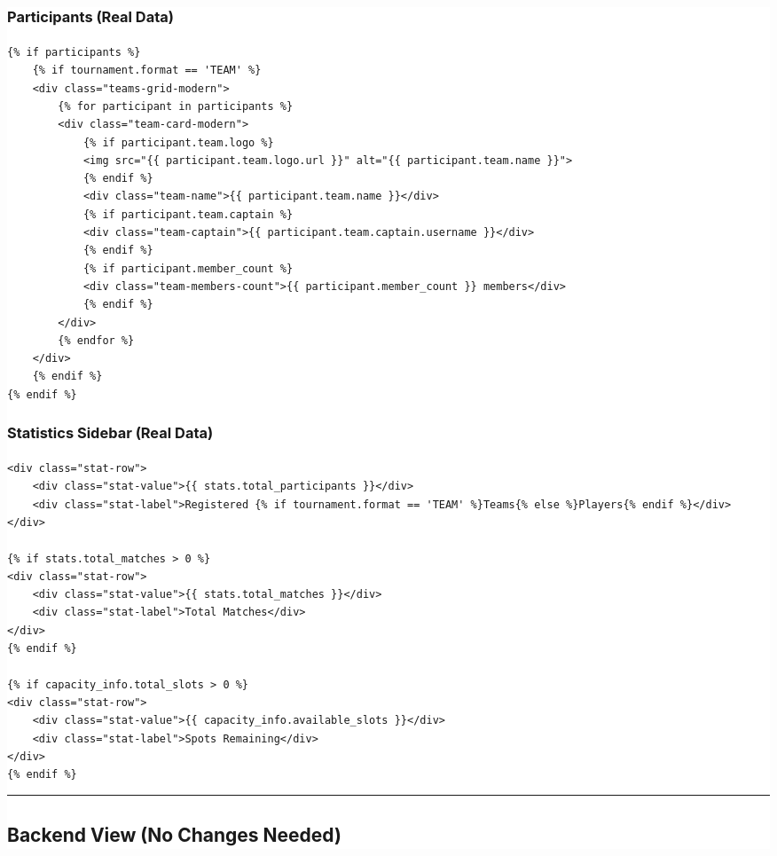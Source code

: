 ### Participants (Real Data)
```django
{% if participants %}
    {% if tournament.format == 'TEAM' %}
    <div class="teams-grid-modern">
        {% for participant in participants %}
        <div class="team-card-modern">
            {% if participant.team.logo %}
            <img src="{{ participant.team.logo.url }}" alt="{{ participant.team.name }}">
            {% endif %}
            <div class="team-name">{{ participant.team.name }}</div>
            {% if participant.team.captain %}
            <div class="team-captain">{{ participant.team.captain.username }}</div>
            {% endif %}
            {% if participant.member_count %}
            <div class="team-members-count">{{ participant.member_count }} members</div>
            {% endif %}
        </div>
        {% endfor %}
    </div>
    {% endif %}
{% endif %}
```

### Statistics Sidebar (Real Data)
```django
<div class="stat-row">
    <div class="stat-value">{{ stats.total_participants }}</div>
    <div class="stat-label">Registered {% if tournament.format == 'TEAM' %}Teams{% else %}Players{% endif %}</div>
</div>

{% if stats.total_matches > 0 %}
<div class="stat-row">
    <div class="stat-value">{{ stats.total_matches }}</div>
    <div class="stat-label">Total Matches</div>
</div>
{% endif %}

{% if capacity_info.total_slots > 0 %}
<div class="stat-row">
    <div class="stat-value">{{ capacity_info.available_slots }}</div>
    <div class="stat-label">Spots Remaining</div>
</div>
{% endif %}
```

---

## Backend View (No Changes Needed)
